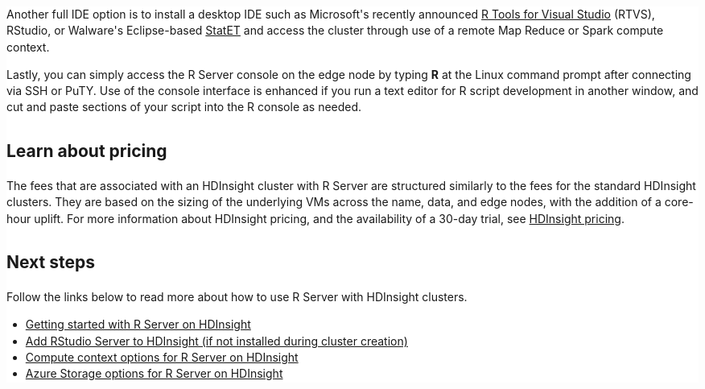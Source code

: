 Another full IDE option is to install a desktop IDE such as Microsoft's recently announced [R Tools for Visual Studio](https://www.visualstudio.com/features/rtvs-vs.aspx) (RTVS), RStudio, or Walware's Eclipse-based [StatET](http://www.walware.de/goto/statet) and access the cluster through use of a remote Map Reduce or Spark compute context.  

Lastly, you can simply access the R Server console on the edge node by typing **R** at the Linux command prompt after connecting via SSH or PuTY. Use of the console interface is enhanced if you run a text editor for R script development in another window, and cut and paste sections of your script into the R console as needed.

## Learn about pricing
The fees that are associated with an HDInsight cluster with R Server are structured similarly to the fees for the standard HDInsight clusters. They are based on the sizing of the underlying VMs across the name, data, and edge nodes, with the addition of a core-hour uplift. For more information about HDInsight pricing, and the availability of a 30-day trial, see [HDInsight pricing](https://www.azure.cn/pricing/details/hdinsight/).

## Next steps
Follow the links below to read more about how to use R Server with HDInsight clusters.

* [Getting started with R Server on HDInsight](./hdinsight-hadoop-r-server-get-started.md)
* [Add RStudio Server to HDInsight (if not installed during cluster creation)](./hdinsight-hadoop-r-server-install-r-studio.md)
* [Compute context options for R Server on HDInsight](./hdinsight-hadoop-r-server-compute-contexts.md)
* [Azure Storage options for R Server on HDInsight](./hdinsight-hadoop-r-server-storage.md)